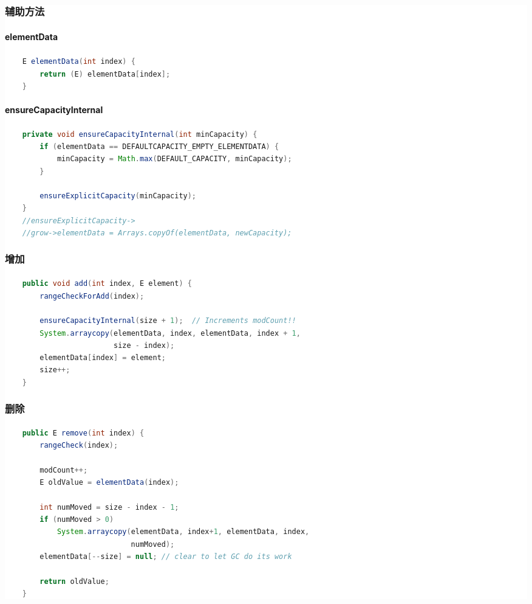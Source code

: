 ### 辅助方法

#### elementData

```java
    E elementData(int index) {
        return (E) elementData[index];
    }

```

#### ensureCapacityInternal

```java
    private void ensureCapacityInternal(int minCapacity) {
        if (elementData == DEFAULTCAPACITY_EMPTY_ELEMENTDATA) {
            minCapacity = Math.max(DEFAULT_CAPACITY, minCapacity);
        }

        ensureExplicitCapacity(minCapacity);
    }
    //ensureExplicitCapacity->
    //grow->elementData = Arrays.copyOf(elementData, newCapacity);
```

### 增加

```java
    public void add(int index, E element) {
        rangeCheckForAdd(index);

        ensureCapacityInternal(size + 1);  // Increments modCount!!
        System.arraycopy(elementData, index, elementData, index + 1,
                         size - index);
        elementData[index] = element;
        size++;
    }
```

### 删除

```java
    public E remove(int index) {
        rangeCheck(index);

        modCount++;
        E oldValue = elementData(index);

        int numMoved = size - index - 1;
        if (numMoved > 0)
            System.arraycopy(elementData, index+1, elementData, index,
                             numMoved);
        elementData[--size] = null; // clear to let GC do its work

        return oldValue;
    }
```
